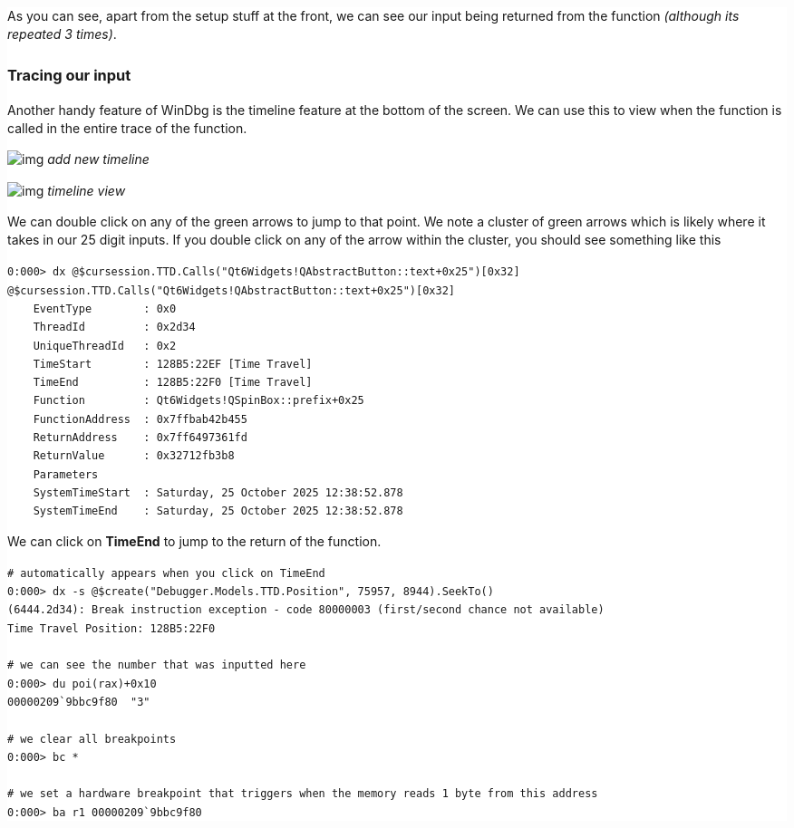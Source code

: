 As you can see, apart from the setup stuff at the front, we can see our input being returned from the function _(although its repeated 3 times)_.

### Tracing our input

Another handy feature of WinDbg is the timeline feature at the bottom of the screen. We can use this to view when the function is called in the entire trace of the function.

![img](ttd_timeline.png)
_add new timeline_ 

![img](ttd_timeline_2.png)
_timeline view_

We can double click on any of the green arrows to jump to that point. We note a cluster of green arrows which is likely where it takes in our 25 digit inputs. If you double click on any of the arrow within the cluster, you should see something like this

```
0:000> dx @$cursession.TTD.Calls("Qt6Widgets!QAbstractButton::text+0x25")[0x32]
@$cursession.TTD.Calls("Qt6Widgets!QAbstractButton::text+0x25")[0x32]                
    EventType        : 0x0
    ThreadId         : 0x2d34
    UniqueThreadId   : 0x2
    TimeStart        : 128B5:22EF [Time Travel]
    TimeEnd          : 128B5:22F0 [Time Travel]
    Function         : Qt6Widgets!QSpinBox::prefix+0x25
    FunctionAddress  : 0x7ffbab42b455
    ReturnAddress    : 0x7ff6497361fd
    ReturnValue      : 0x32712fb3b8
    Parameters      
    SystemTimeStart  : Saturday, 25 October 2025 12:38:52.878
    SystemTimeEnd    : Saturday, 25 October 2025 12:38:52.878
```

We can click on **TimeEnd** to jump to the return of the function.

```
# automatically appears when you click on TimeEnd
0:000> dx -s @$create("Debugger.Models.TTD.Position", 75957, 8944).SeekTo()
(6444.2d34): Break instruction exception - code 80000003 (first/second chance not available)
Time Travel Position: 128B5:22F0

# we can see the number that was inputted here
0:000> du poi(rax)+0x10
00000209`9bbc9f80  "3"

# we clear all breakpoints
0:000> bc *

# we set a hardware breakpoint that triggers when the memory reads 1 byte from this address
0:000> ba r1 00000209`9bbc9f80
```
